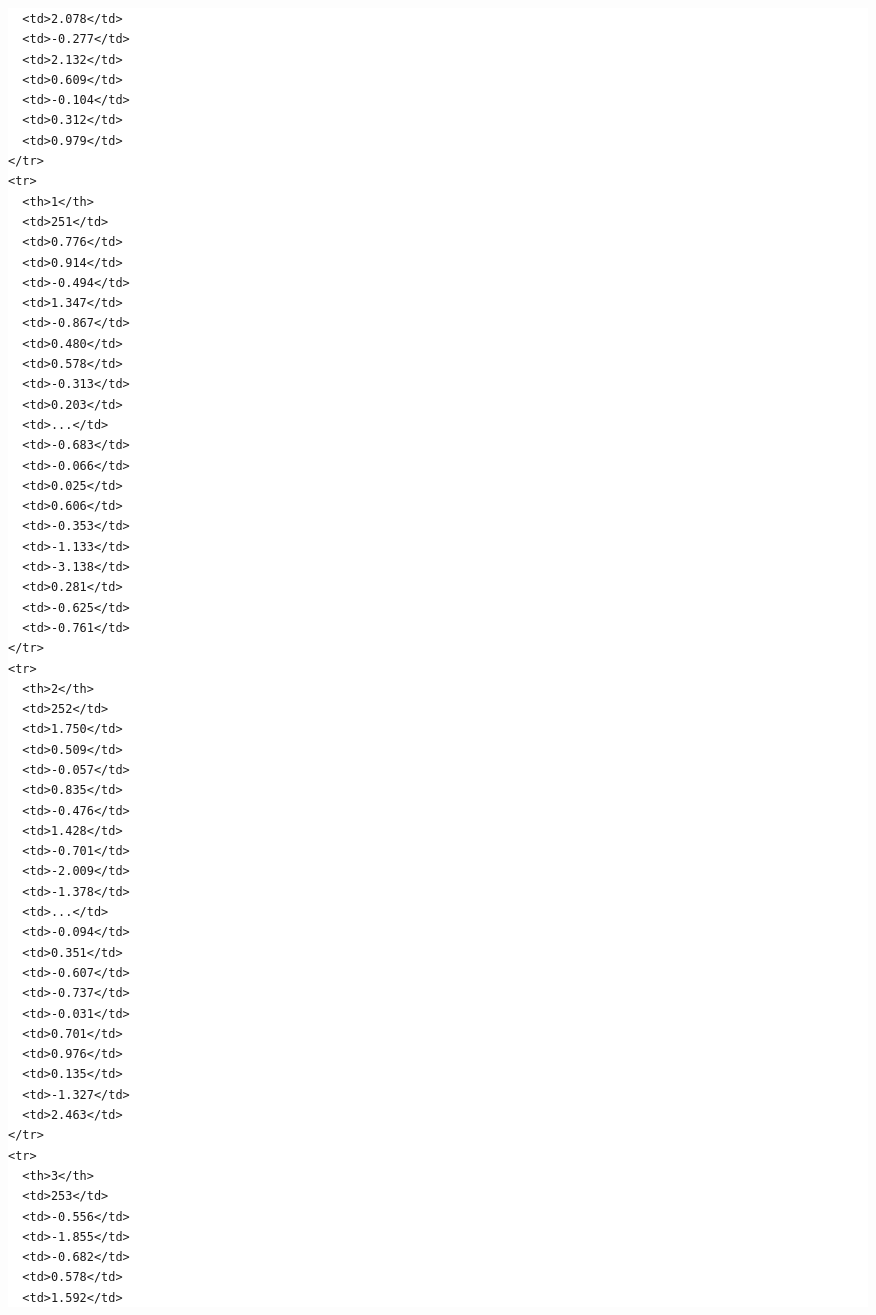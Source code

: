       <td>2.078</td>
      <td>-0.277</td>
      <td>2.132</td>
      <td>0.609</td>
      <td>-0.104</td>
      <td>0.312</td>
      <td>0.979</td>
    </tr>
    <tr>
      <th>1</th>
      <td>251</td>
      <td>0.776</td>
      <td>0.914</td>
      <td>-0.494</td>
      <td>1.347</td>
      <td>-0.867</td>
      <td>0.480</td>
      <td>0.578</td>
      <td>-0.313</td>
      <td>0.203</td>
      <td>...</td>
      <td>-0.683</td>
      <td>-0.066</td>
      <td>0.025</td>
      <td>0.606</td>
      <td>-0.353</td>
      <td>-1.133</td>
      <td>-3.138</td>
      <td>0.281</td>
      <td>-0.625</td>
      <td>-0.761</td>
    </tr>
    <tr>
      <th>2</th>
      <td>252</td>
      <td>1.750</td>
      <td>0.509</td>
      <td>-0.057</td>
      <td>0.835</td>
      <td>-0.476</td>
      <td>1.428</td>
      <td>-0.701</td>
      <td>-2.009</td>
      <td>-1.378</td>
      <td>...</td>
      <td>-0.094</td>
      <td>0.351</td>
      <td>-0.607</td>
      <td>-0.737</td>
      <td>-0.031</td>
      <td>0.701</td>
      <td>0.976</td>
      <td>0.135</td>
      <td>-1.327</td>
      <td>2.463</td>
    </tr>
    <tr>
      <th>3</th>
      <td>253</td>
      <td>-0.556</td>
      <td>-1.855</td>
      <td>-0.682</td>
      <td>0.578</td>
      <td>1.592</td>